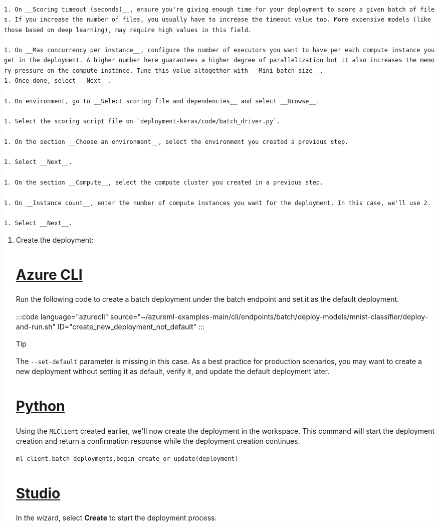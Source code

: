     1. On __Scoring timeout (seconds)__, ensure you're giving enough time for your deployment to score a given batch of files. If you increase the number of files, you usually have to increase the timeout value too. More expensive models (like those based on deep learning), may require high values in this field.
    
    1. On __Max concurrency per instance__, configure the number of executors you want to have per each compute instance you get in the deployment. A higher number here guarantees a higher degree of parallelization but it also increases the memory pressure on the compute instance. Tune this value altogether with __Mini batch size__.
    1. Once done, select __Next__.
    
    1. On environment, go to __Select scoring file and dependencies__ and select __Browse__.
    
    1. Select the scoring script file on `deployment-keras/code/batch_driver.py`.
    
    1. On the section __Choose an environment__, select the environment you created a previous step.
    
    1. Select __Next__.
    
    1. On the section __Compute__, select the compute cluster you created in a previous step.
    
    1. On __Instance count__, enter the number of compute instances you want for the deployment. In this case, we'll use 2.
    
    1. Select __Next__.

1. Create the deployment:

    # [Azure CLI](#tab/azure-cli)
    
    Run the following code to create a batch deployment under the batch endpoint and set it as the default deployment.
    
    :::code language="azurecli" source="~/azureml-examples-main/cli/endpoints/batch/deploy-models/mnist-classifier/deploy-and-run.sh" ID="create_new_deployment_not_default" :::

    > [!TIP]
    > The `--set-default` parameter is missing in this case. As a best practice for production scenarios, you may want to create a new deployment without setting it as default, verify it, and update the default deployment later.
    
    # [Python](#tab/python)

    Using the `MLClient` created earlier, we'll now create the deployment in the workspace. This command will start the deployment creation and return a confirmation response while the deployment creation continues.

    ```python
    ml_client.batch_deployments.begin_create_or_update(deployment)
    ```

    # [Studio](#tab/azure-studio)
    
    In the wizard, select __Create__ to start the deployment process.
